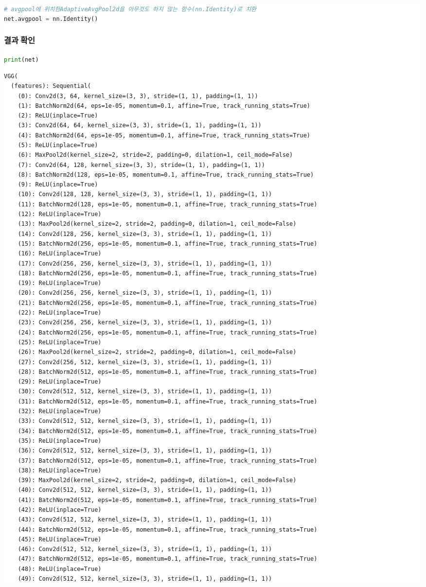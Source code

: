 

```python
# avgpool에 위치한AdaptiveAvgPool2d을 아무것도 하지 않는 함수(nn.Identity)로 치환
net.avgpool = nn.Identity()
```

### 결과 확인


```python
print(net)
```

    VGG(
      (features): Sequential(
        (0): Conv2d(3, 64, kernel_size=(3, 3), stride=(1, 1), padding=(1, 1))
        (1): BatchNorm2d(64, eps=1e-05, momentum=0.1, affine=True, track_running_stats=True)
        (2): ReLU(inplace=True)
        (3): Conv2d(64, 64, kernel_size=(3, 3), stride=(1, 1), padding=(1, 1))
        (4): BatchNorm2d(64, eps=1e-05, momentum=0.1, affine=True, track_running_stats=True)
        (5): ReLU(inplace=True)
        (6): MaxPool2d(kernel_size=2, stride=2, padding=0, dilation=1, ceil_mode=False)
        (7): Conv2d(64, 128, kernel_size=(3, 3), stride=(1, 1), padding=(1, 1))
        (8): BatchNorm2d(128, eps=1e-05, momentum=0.1, affine=True, track_running_stats=True)
        (9): ReLU(inplace=True)
        (10): Conv2d(128, 128, kernel_size=(3, 3), stride=(1, 1), padding=(1, 1))
        (11): BatchNorm2d(128, eps=1e-05, momentum=0.1, affine=True, track_running_stats=True)
        (12): ReLU(inplace=True)
        (13): MaxPool2d(kernel_size=2, stride=2, padding=0, dilation=1, ceil_mode=False)
        (14): Conv2d(128, 256, kernel_size=(3, 3), stride=(1, 1), padding=(1, 1))
        (15): BatchNorm2d(256, eps=1e-05, momentum=0.1, affine=True, track_running_stats=True)
        (16): ReLU(inplace=True)
        (17): Conv2d(256, 256, kernel_size=(3, 3), stride=(1, 1), padding=(1, 1))
        (18): BatchNorm2d(256, eps=1e-05, momentum=0.1, affine=True, track_running_stats=True)
        (19): ReLU(inplace=True)
        (20): Conv2d(256, 256, kernel_size=(3, 3), stride=(1, 1), padding=(1, 1))
        (21): BatchNorm2d(256, eps=1e-05, momentum=0.1, affine=True, track_running_stats=True)
        (22): ReLU(inplace=True)
        (23): Conv2d(256, 256, kernel_size=(3, 3), stride=(1, 1), padding=(1, 1))
        (24): BatchNorm2d(256, eps=1e-05, momentum=0.1, affine=True, track_running_stats=True)
        (25): ReLU(inplace=True)
        (26): MaxPool2d(kernel_size=2, stride=2, padding=0, dilation=1, ceil_mode=False)
        (27): Conv2d(256, 512, kernel_size=(3, 3), stride=(1, 1), padding=(1, 1))
        (28): BatchNorm2d(512, eps=1e-05, momentum=0.1, affine=True, track_running_stats=True)
        (29): ReLU(inplace=True)
        (30): Conv2d(512, 512, kernel_size=(3, 3), stride=(1, 1), padding=(1, 1))
        (31): BatchNorm2d(512, eps=1e-05, momentum=0.1, affine=True, track_running_stats=True)
        (32): ReLU(inplace=True)
        (33): Conv2d(512, 512, kernel_size=(3, 3), stride=(1, 1), padding=(1, 1))
        (34): BatchNorm2d(512, eps=1e-05, momentum=0.1, affine=True, track_running_stats=True)
        (35): ReLU(inplace=True)
        (36): Conv2d(512, 512, kernel_size=(3, 3), stride=(1, 1), padding=(1, 1))
        (37): BatchNorm2d(512, eps=1e-05, momentum=0.1, affine=True, track_running_stats=True)
        (38): ReLU(inplace=True)
        (39): MaxPool2d(kernel_size=2, stride=2, padding=0, dilation=1, ceil_mode=False)
        (40): Conv2d(512, 512, kernel_size=(3, 3), stride=(1, 1), padding=(1, 1))
        (41): BatchNorm2d(512, eps=1e-05, momentum=0.1, affine=True, track_running_stats=True)
        (42): ReLU(inplace=True)
        (43): Conv2d(512, 512, kernel_size=(3, 3), stride=(1, 1), padding=(1, 1))
        (44): BatchNorm2d(512, eps=1e-05, momentum=0.1, affine=True, track_running_stats=True)
        (45): ReLU(inplace=True)
        (46): Conv2d(512, 512, kernel_size=(3, 3), stride=(1, 1), padding=(1, 1))
        (47): BatchNorm2d(512, eps=1e-05, momentum=0.1, affine=True, track_running_stats=True)
        (48): ReLU(inplace=True)
        (49): Conv2d(512, 512, kernel_size=(3, 3), stride=(1, 1), padding=(1, 1))